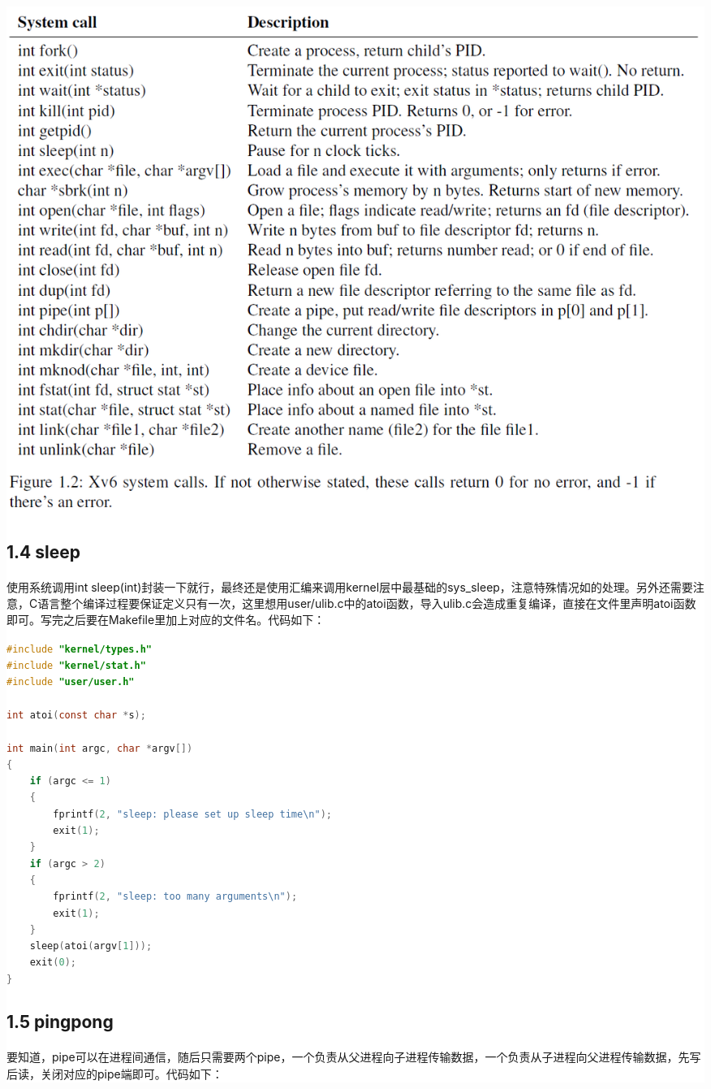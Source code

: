 ![syscall](/img/6.S081/syscall.png "all syscall")
## 1.4 sleep
使用系统调用int sleep(int)封装一下就行，最终还是使用汇编来调用kernel层中最基础的sys_sleep，注意特殊情况如的处理。另外还需要注意，C语言整个编译过程要保证定义只有一次，这里想用user/ulib.c中的atoi函数，导入ulib.c会造成重复编译，直接在文件里声明atoi函数即可。写完之后要在Makefile里加上对应的文件名。代码如下：
```c
#include "kernel/types.h"
#include "kernel/stat.h"
#include "user/user.h"

int atoi(const char *s);

int main(int argc, char *argv[])
{
    if (argc <= 1)
    {
        fprintf(2, "sleep: please set up sleep time\n");
        exit(1);
    }
    if (argc > 2)
    {
        fprintf(2, "sleep: too many arguments\n");
        exit(1);
    }
    sleep(atoi(argv[1]));
    exit(0);
}
```
## 1.5 pingpong
要知道，pipe可以在进程间通信，随后只需要两个pipe，一个负责从父进程向子进程传输数据，一个负责从子进程向父进程传输数据，先写后读，关闭对应的pipe端即可。代码如下：
```c
```
